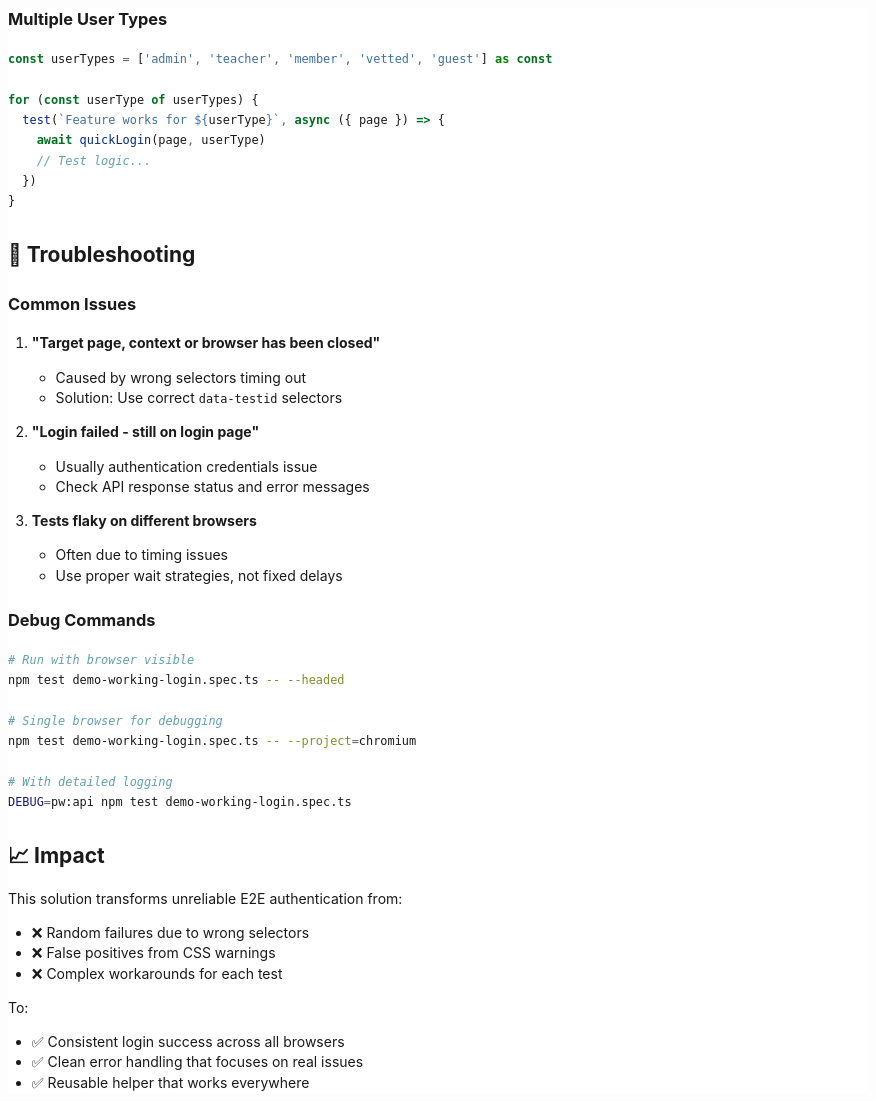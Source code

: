 ### Multiple User Types
```typescript
const userTypes = ['admin', 'teacher', 'member', 'vetted', 'guest'] as const

for (const userType of userTypes) {
  test(`Feature works for ${userType}`, async ({ page }) => {
    await quickLogin(page, userType)
    // Test logic...
  })
}
```

## 🔧 Troubleshooting

### Common Issues

1. **"Target page, context or browser has been closed"**
   - Caused by wrong selectors timing out
   - Solution: Use correct `data-testid` selectors

2. **"Login failed - still on login page"**
   - Usually authentication credentials issue
   - Check API response status and error messages

3. **Tests flaky on different browsers**
   - Often due to timing issues
   - Use proper wait strategies, not fixed delays

### Debug Commands
```bash
# Run with browser visible
npm test demo-working-login.spec.ts -- --headed

# Single browser for debugging  
npm test demo-working-login.spec.ts -- --project=chromium

# With detailed logging
DEBUG=pw:api npm test demo-working-login.spec.ts
```

## 📈 Impact

This solution transforms unreliable E2E authentication from:
- ❌ Random failures due to wrong selectors
- ❌ False positives from CSS warnings
- ❌ Complex workarounds for each test

To:
- ✅ Consistent login success across all browsers
- ✅ Clean error handling that focuses on real issues
- ✅ Reusable helper that works everywhere
